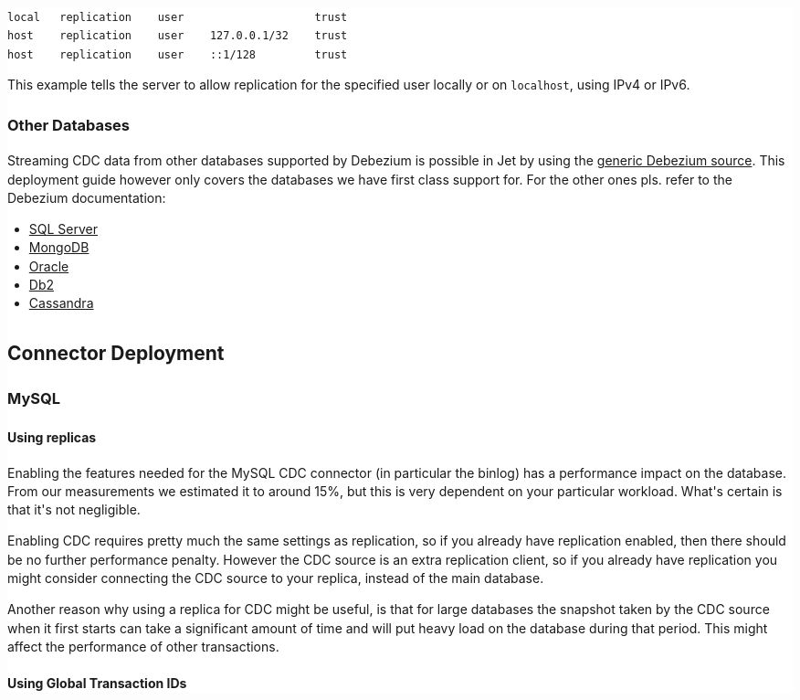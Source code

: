 ```text
local   replication    user                    trust
host    replication    user    127.0.0.1/32    trust
host    replication    user    ::1/128         trust
```

This example tells the server to allow replication for the specified
user locally or on `localhost`, using IPv4 or IPv6.

### Other Databases

Streaming CDC data from other databases supported by Debezium is
possible in Jet by using the [generic Debezium
source](/javadoc/4.3/com/hazelcast/jet/cdc/DebeziumCdcSources.html).
This deployment guide however only covers the databases we have first
class support for. For the other ones pls. refer to the Debezium
documentation:

* [SQL
  Server](https://debezium.io/documentation/reference/1.1/connectors/sqlserver.html#setting-up-sqlserver)
* [MongoDB](https://debezium.io/documentation/reference/1.1/connectors/mongodb.html#setting-up-mongodb)
* [Oracle](https://debezium.io/documentation/reference/1.1/connectors/oracle.html#setting-up-oracle)
* [Db2](https://debezium.io/documentation/reference/1.1/connectors/db2.html#setting-up-Db2)
* [Cassandra](https://debezium.io/documentation/reference/1.1/connectors/cassandra.html#setting-up-cassandra)

## Connector Deployment

### MySQL

#### Using replicas

Enabling the features needed for the MySQL CDC connector (in particular
the binlog) has a performance impact on the database. From our
measurements we estimated it to around 15%, but this is very dependent
on your particular workload. What's certain is that it's not negligible.

Enabling CDC requires pretty much the same settings as replication, so
if you already have replication enabled, then there should be no further
performance penalty. However the CDC source is an extra replication
client, so if you already have replication you might consider connecting
the CDC source to your replica, instead of the main database.

Another reason why using a replica for CDC might be useful, is that for
large databases the snapshot taken by the CDC source when it first
starts can take a significant amount of time and will put heavy load on
the database during that period. This might affect the performance of
other transactions.

#### Using Global Transaction IDs
